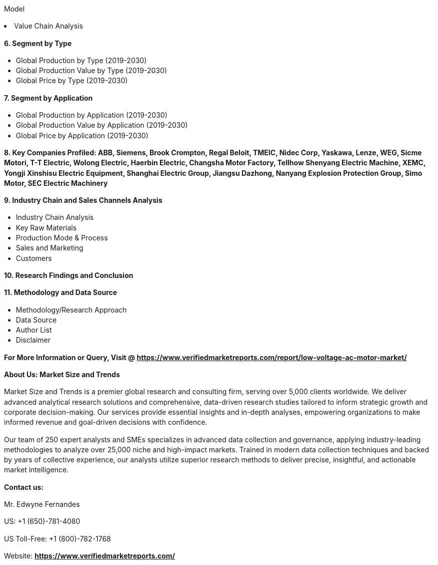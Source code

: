 Model</li><li>Value Chain Analysis&nbsp;</li></ul><p><strong>6. Segment by Type</strong></p><ul><li>Global Production by Type (2019-2030)</li><li>Global Production Value by Type (2019-2030)</li><li>Global Price by Type (2019-2030)</li></ul><p><strong>7. Segment by Application</strong></p><ul><li>Global Production by Application (2019-2030)</li><li>Global Production Value by Application (2019-2030)</li><li>Global Price by Application (2019-2030)</li></ul><p><strong>8. Key Companies Profiled: ABB, Siemens, Brook Crompton, Regal Beloit, TMEIC, Nidec Corp, Yaskawa, Lenze, WEG, Sicme Motori, T-T Electric, Wolong Electric, Haerbin Electric, Changsha Motor Factory, Tellhow Shenyang Electric Machine, XEMC, Yongji Xinshisu Electric Equipment, Shanghai Electric Group, Jiangsu Dazhong, Nanyang Explosion Protection Group, Simo Motor, SEC Electric Machinery</strong></p><p><strong>9. Industry Chain and Sales Channels Analysis</strong></p><ul><li>Industry Chain Analysis</li><li>Key Raw Materials</li><li>Production Mode &amp; Process</li><li>Sales and Marketing</li><li>Customers</li></ul><p><strong>10. Research Findings and Conclusion</strong></p><p><strong>11. Methodology and Data Source</strong></p><ul><li>Methodology/Research Approach</li><li>Data Source</li><li>Author List</li><li>Disclaimer</li></ul></p><p><strong>For More Information or Query, Visit @ <a href="https://www.verifiedmarketreports.com/report/low-voltage-ac-motor-market/">https://www.verifiedmarketreports.com/report/low-voltage-ac-motor-market/</a></strong></p><p><strong>About Us: Market Size and Trends</strong></p><p>Market Size and Trends is a premier global research and consulting firm, serving over 5,000 clients worldwide. We deliver advanced analytical research solutions and comprehensive, data-driven research studies tailored to inform strategic growth and corporate decision-making. Our services provide essential insights and in-depth analyses, empowering organizations to make informed revenue and goal-driven decisions with confidence.</p><p>Our team of 250 expert analysts and SMEs specializes in advanced data collection and governance, applying industry-leading methodologies to analyze over 25,000 niche and high-impact markets. Trained in modern data collection techniques and backed by years of collective experience, our analysts utilize superior research methods to deliver precise, insightful, and actionable market intelligence.</p><p><strong>Contact us:</strong></p><p>Mr. Edwyne Fernandes</p><p>US: +1 (650)-781-4080</p><p>US Toll-Free: +1 (800)-782-1768</p><p>Website: <strong><a href="https://www.verifiedmarketreports.com/">https://www.verifiedmarketreports.com/</a></strong></p>
